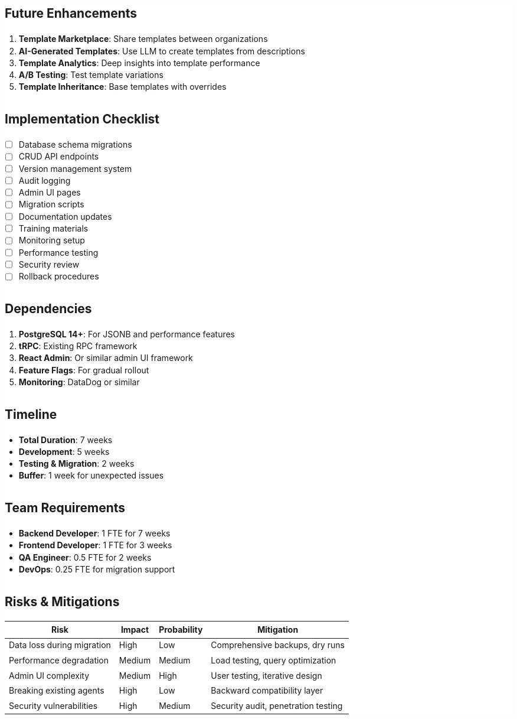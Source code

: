 ## Future Enhancements

1. **Template Marketplace**: Share templates between organizations
2. **AI-Generated Templates**: Use LLM to create templates from descriptions
3. **Template Analytics**: Deep insights into template performance
4. **A/B Testing**: Test template variations
5. **Template Inheritance**: Base templates with overrides

## Implementation Checklist

- [ ] Database schema migrations
- [ ] CRUD API endpoints
- [ ] Version management system
- [ ] Audit logging
- [ ] Admin UI pages
- [ ] Migration scripts
- [ ] Documentation updates
- [ ] Training materials
- [ ] Monitoring setup
- [ ] Performance testing
- [ ] Security review
- [ ] Rollback procedures

## Dependencies

1. **PostgreSQL 14+**: For JSONB and performance features
2. **tRPC**: Existing RPC framework
3. **React Admin**: Or similar admin UI framework
4. **Feature Flags**: For gradual rollout
5. **Monitoring**: DataDog or similar

## Timeline

- **Total Duration**: 7 weeks
- **Development**: 5 weeks
- **Testing & Migration**: 2 weeks
- **Buffer**: 1 week for unexpected issues

## Team Requirements

- **Backend Developer**: 1 FTE for 7 weeks
- **Frontend Developer**: 1 FTE for 3 weeks
- **QA Engineer**: 0.5 FTE for 2 weeks
- **DevOps**: 0.25 FTE for migration support

## Risks & Mitigations

| Risk | Impact | Probability | Mitigation |
|------|--------|-------------|------------|
| Data loss during migration | High | Low | Comprehensive backups, dry runs |
| Performance degradation | Medium | Medium | Load testing, query optimization |
| Admin UI complexity | Medium | High | User testing, iterative design |
| Breaking existing agents | High | Low | Backward compatibility layer |
| Security vulnerabilities | High | Medium | Security audit, penetration testing |
